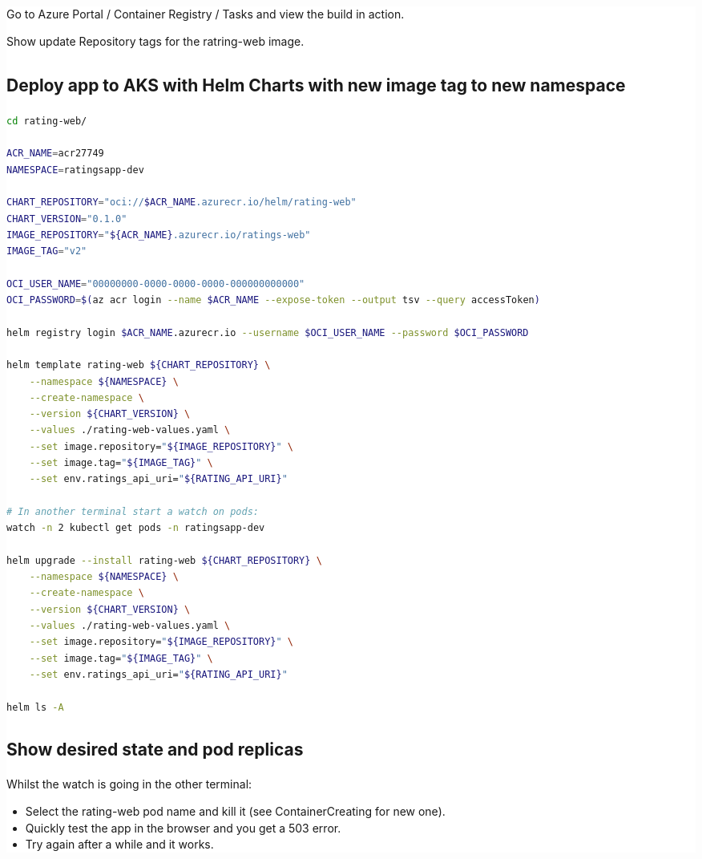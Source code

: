 Go to Azure Portal / Container Registry / Tasks and view the build in action.

Show update Repository tags for the ratring-web image.

Deploy app to AKS with Helm Charts with new image tag to new namespace
----------------------------------------------------------------------

```sh
cd rating-web/

ACR_NAME=acr27749
NAMESPACE=ratingsapp-dev

CHART_REPOSITORY="oci://$ACR_NAME.azurecr.io/helm/rating-web"
CHART_VERSION="0.1.0"
IMAGE_REPOSITORY="${ACR_NAME}.azurecr.io/ratings-web"
IMAGE_TAG="v2"

OCI_USER_NAME="00000000-0000-0000-0000-000000000000"
OCI_PASSWORD=$(az acr login --name $ACR_NAME --expose-token --output tsv --query accessToken)

helm registry login $ACR_NAME.azurecr.io --username $OCI_USER_NAME --password $OCI_PASSWORD

helm template rating-web ${CHART_REPOSITORY} \
    --namespace ${NAMESPACE} \
    --create-namespace \
    --version ${CHART_VERSION} \
    --values ./rating-web-values.yaml \
    --set image.repository="${IMAGE_REPOSITORY}" \
    --set image.tag="${IMAGE_TAG}" \
    --set env.ratings_api_uri="${RATING_API_URI}"

# In another terminal start a watch on pods:
watch -n 2 kubectl get pods -n ratingsapp-dev

helm upgrade --install rating-web ${CHART_REPOSITORY} \
    --namespace ${NAMESPACE} \
    --create-namespace \
    --version ${CHART_VERSION} \
    --values ./rating-web-values.yaml \
    --set image.repository="${IMAGE_REPOSITORY}" \
    --set image.tag="${IMAGE_TAG}" \
    --set env.ratings_api_uri="${RATING_API_URI}"

helm ls -A
```

Show desired state and pod replicas
-----------------------------------

Whilst the watch is going in the other terminal:

* Select the rating-web pod name and kill it (see ContainerCreating for new one).
* Quickly test the app in the browser and you get a 503 error.
* Try again after a while and it works.
